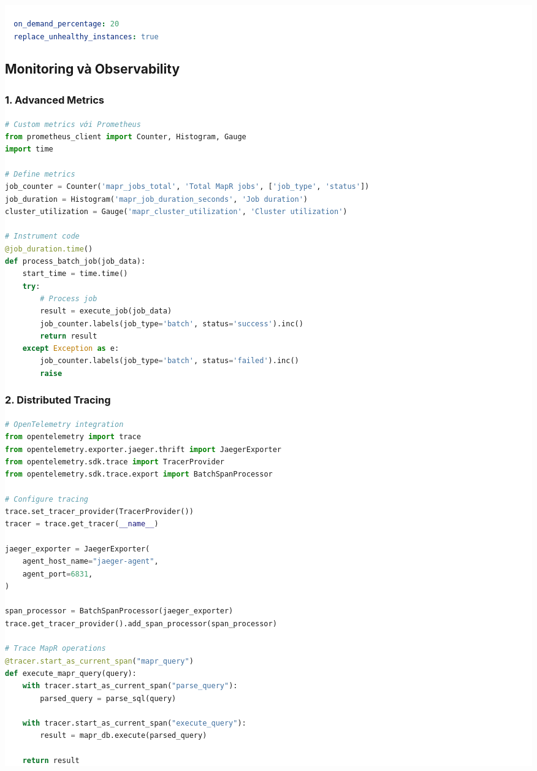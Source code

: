 ```yaml
      
  on_demand_percentage: 20
  replace_unhealthy_instances: true
```

## Monitoring và Observability

### 1. Advanced Metrics
```python
# Custom metrics với Prometheus
from prometheus_client import Counter, Histogram, Gauge
import time

# Define metrics
job_counter = Counter('mapr_jobs_total', 'Total MapR jobs', ['job_type', 'status'])
job_duration = Histogram('mapr_job_duration_seconds', 'Job duration')
cluster_utilization = Gauge('mapr_cluster_utilization', 'Cluster utilization')

# Instrument code
@job_duration.time()
def process_batch_job(job_data):
    start_time = time.time()
    try:
        # Process job
        result = execute_job(job_data)
        job_counter.labels(job_type='batch', status='success').inc()
        return result
    except Exception as e:
        job_counter.labels(job_type='batch', status='failed').inc()
        raise
```

### 2. Distributed Tracing
```python
# OpenTelemetry integration
from opentelemetry import trace
from opentelemetry.exporter.jaeger.thrift import JaegerExporter
from opentelemetry.sdk.trace import TracerProvider
from opentelemetry.sdk.trace.export import BatchSpanProcessor

# Configure tracing
trace.set_tracer_provider(TracerProvider())
tracer = trace.get_tracer(__name__)

jaeger_exporter = JaegerExporter(
    agent_host_name="jaeger-agent",
    agent_port=6831,
)

span_processor = BatchSpanProcessor(jaeger_exporter)
trace.get_tracer_provider().add_span_processor(span_processor)

# Trace MapR operations
@tracer.start_as_current_span("mapr_query")
def execute_mapr_query(query):
    with tracer.start_as_current_span("parse_query"):
        parsed_query = parse_sql(query)
    
    with tracer.start_as_current_span("execute_query"):
        result = mapr_db.execute(parsed_query)
    
    return result
```